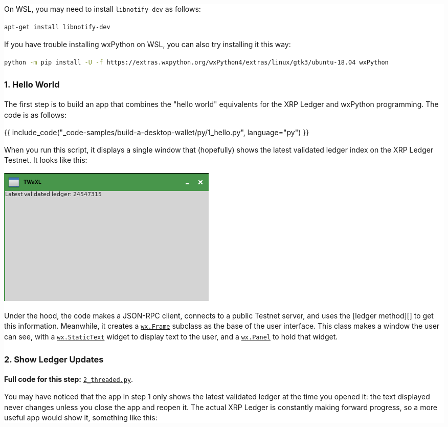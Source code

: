 On WSL, you may need to install `libnotify-dev` as follows:

```sh
apt-get install libnotify-dev
```

If you have trouble installing wxPython on WSL, you can also try installing it this way:

```sh
python -m pip install -U -f https://extras.wxpython.org/wxPython4/extras/linux/gtk3/ubuntu-18.04 wxPython
```


### 1. Hello World

The first step is to build an app that combines the "hello world" equivalents for the XRP Ledger and wxPython programming. The code is as follows:

{{ include_code("_code-samples/build-a-desktop-wallet/py/1_hello.py", language="py") }}

When you run this script, it displays a single window that (hopefully) shows the latest validated ledger index on the XRP Ledger Testnet. It looks like this:

![Screenshot: Step 1, hello world equivalent](img/python-wallet-1.png)

Under the hood, the code makes a JSON-RPC client, connects to a public Testnet server, and uses the [ledger method][] to get this information. Meanwhile, it creates a [`wx.Frame`](https://docs.wxpython.org/wx.Frame.html) subclass as the base of the user interface. This class makes a window the user can see, with a [`wx.StaticText`](https://docs.wxpython.org/wx.StaticText.html) widget to display text to the user, and a [`wx.Panel`](https://docs.wxpython.org/wx.Panel.html) to hold that widget.

### 2. Show Ledger Updates

**Full code for this step:** [`2_threaded.py`]({{target.github_forkurl}}/tree/{{target.github_branch}}/content/_code-samples/build-a-desktop-wallet/py/2_threaded.py).

You may have noticed that the app in step 1 only shows the latest validated ledger at the time you opened it: the text displayed never changes unless you close the app and reopen it. The actual XRP Ledger is constantly making forward progress, so a more useful app would show it, something like this:
